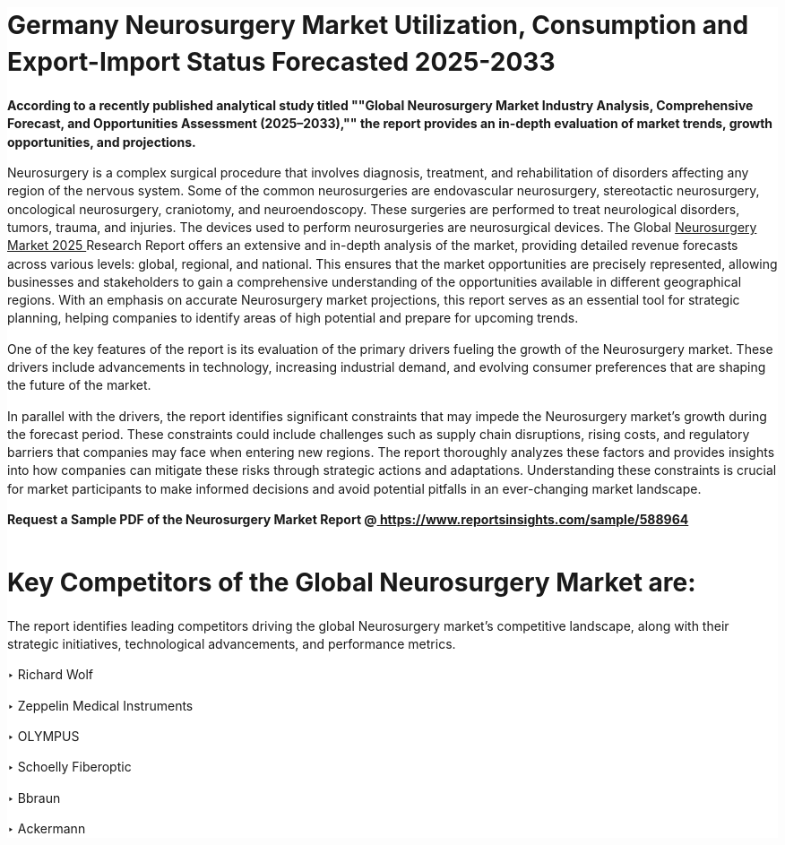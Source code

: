 # Germany Neurosurgery Market Utilization, Consumption and Export-Import Status Forecasted 2025-2033

<strong>According to a recently published analytical study titled ""Global Neurosurgery Market Industry Analysis, Comprehensive Forecast, and Opportunities Assessment (2025–2033),"" the report provides an in-depth evaluation of market trends, growth opportunities, and projections.</strong>

Neurosurgery is a complex surgical procedure that involves diagnosis, treatment, and rehabilitation of disorders affecting any region of the nervous system. Some of the common neurosurgeries are endovascular neurosurgery, stereotactic neurosurgery, oncological neurosurgery, craniotomy, and neuroendoscopy. These surgeries are performed to treat neurological disorders, tumors, trauma, and injuries. The devices used to perform neurosurgeries are neurosurgical devices. The Global <a href=https://www.reportsinsights.com/sample/588964>Neurosurgery Market 2025 </a> Research Report offers an extensive and in-depth analysis of the market, providing detailed revenue forecasts across various levels: global, regional, and national. This ensures that the market opportunities are precisely represented, allowing businesses and stakeholders to gain a comprehensive understanding of the opportunities available in different geographical regions. With an emphasis on accurate Neurosurgery market projections, this report serves as an essential tool for strategic planning, helping companies to identify areas of high potential and prepare for upcoming trends.

One of the key features of the report is its evaluation of the primary drivers fueling the growth of the Neurosurgery market. These drivers include advancements in technology, increasing industrial demand, and evolving consumer preferences that are shaping the future of the market. 

In parallel with the drivers, the report identifies significant constraints that may impede the Neurosurgery market’s growth during the forecast period. These constraints could include challenges such as supply chain disruptions, rising costs, and regulatory barriers that companies may face when entering new regions. The report thoroughly analyzes these factors and provides insights into how companies can mitigate these risks through strategic actions and adaptations. Understanding these constraints is crucial for market participants to make informed decisions and avoid potential pitfalls in an ever-changing market landscape.

<strong>Request a Sample PDF of the Neurosurgery Market Report </strong><strong>@<a href=https://www.reportsinsights.com/sample/588964> https://www.reportsinsights.com/sample/588964</a></strong></font>

# <strong>Key Competitors of the Global Neurosurgery Market are:</strong>

The report identifies leading competitors driving the global Neurosurgery market’s competitive landscape, along with their strategic initiatives, technological advancements, and performance metrics.

‣ Richard Wolf

‣ Zeppelin Medical Instruments

‣ OLYMPUS

‣ Schoelly Fiberoptic

‣ Bbraun

‣ Ackermann

